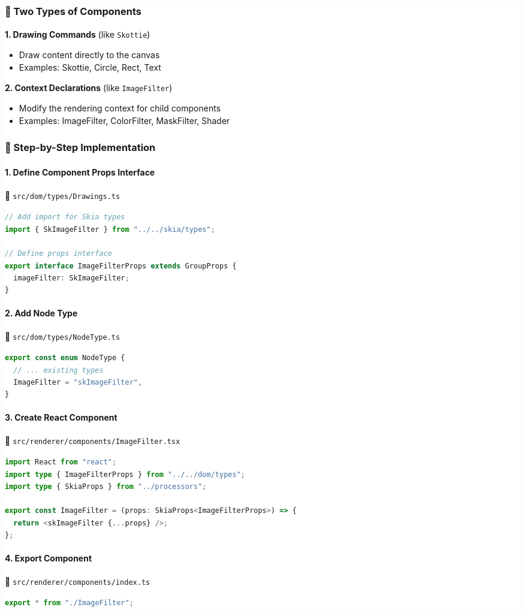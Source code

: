 ### 🎯 Two Types of Components

**1. Drawing Commands** (like `Skottie`)
- Draw content directly to the canvas
- Examples: Skottie, Circle, Rect, Text

**2. Context Declarations** (like `ImageFilter`)
- Modify the rendering context for child components
- Examples: ImageFilter, ColorFilter, MaskFilter, Shader

### 📝 Step-by-Step Implementation

#### 1. **Define Component Props Interface**
📁 `src/dom/types/Drawings.ts`

```typescript
// Add import for Skia types
import { SkImageFilter } from "../../skia/types";

// Define props interface
export interface ImageFilterProps extends GroupProps {
  imageFilter: SkImageFilter;
}
```

#### 2. **Add Node Type**
📁 `src/dom/types/NodeType.ts`

```typescript
export const enum NodeType {
  // ... existing types
  ImageFilter = "skImageFilter",
}
```

#### 3. **Create React Component**
📁 `src/renderer/components/ImageFilter.tsx`

```typescript
import React from "react";
import type { ImageFilterProps } from "../../dom/types";
import type { SkiaProps } from "../processors";

export const ImageFilter = (props: SkiaProps<ImageFilterProps>) => {
  return <skImageFilter {...props} />;
};
```

#### 4. **Export Component**
📁 `src/renderer/components/index.ts`

```typescript
export * from "./ImageFilter";
```
